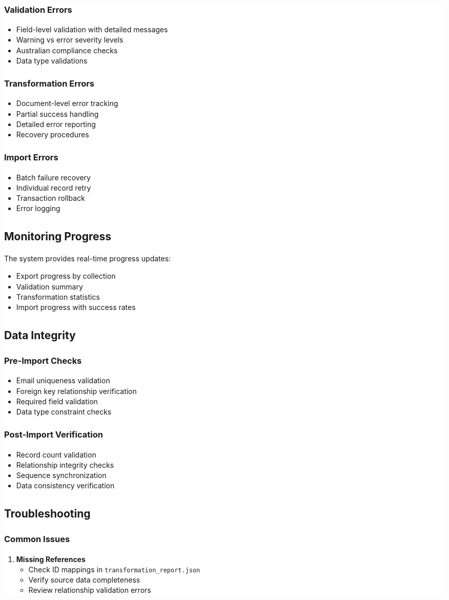 ### Validation Errors

- Field-level validation with detailed messages
- Warning vs error severity levels
- Australian compliance checks
- Data type validations

### Transformation Errors

- Document-level error tracking
- Partial success handling
- Detailed error reporting
- Recovery procedures

### Import Errors

- Batch failure recovery
- Individual record retry
- Transaction rollback
- Error logging

## Monitoring Progress

The system provides real-time progress updates:

- Export progress by collection
- Validation summary
- Transformation statistics
- Import progress with success rates

## Data Integrity

### Pre-Import Checks

- Email uniqueness validation
- Foreign key relationship verification
- Required field validation
- Data type constraint checks

### Post-Import Verification

- Record count validation
- Relationship integrity checks
- Sequence synchronization
- Data consistency verification

## Troubleshooting

### Common Issues

1. **Missing References**
   - Check ID mappings in `transformation_report.json`
   - Verify source data completeness
   - Review relationship validation errors
